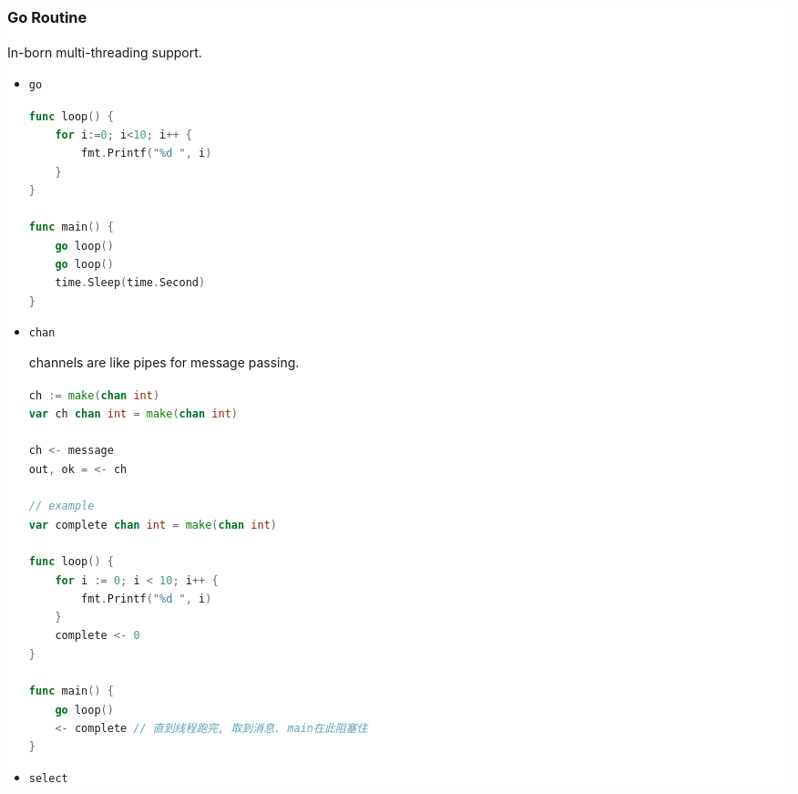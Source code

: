 
### Go Routine

In-born multi-threading support.

* `go`

  ```go
  func loop() {
      for i:=0; i<10; i++ {
          fmt.Printf("%d ", i)
      }
  }
  
  func main() {
      go loop()
      go loop()
      time.Sleep(time.Second)
  }
  ```

* `chan`

  channels are like pipes for message passing.

  ```go
  ch := make(chan int)
  var ch chan int = make(chan int)
  
  ch <- message
  out, ok = <- ch
  
  // example
  var complete chan int = make(chan int)
  
  func loop() {
      for i := 0; i < 10; i++ {
          fmt.Printf("%d ", i)
      }
      complete <- 0
  }
  
  func main() {
      go loop()
      <- complete // 直到线程跑完, 取到消息. main在此阻塞住
  }
  
  ```

* `select`



